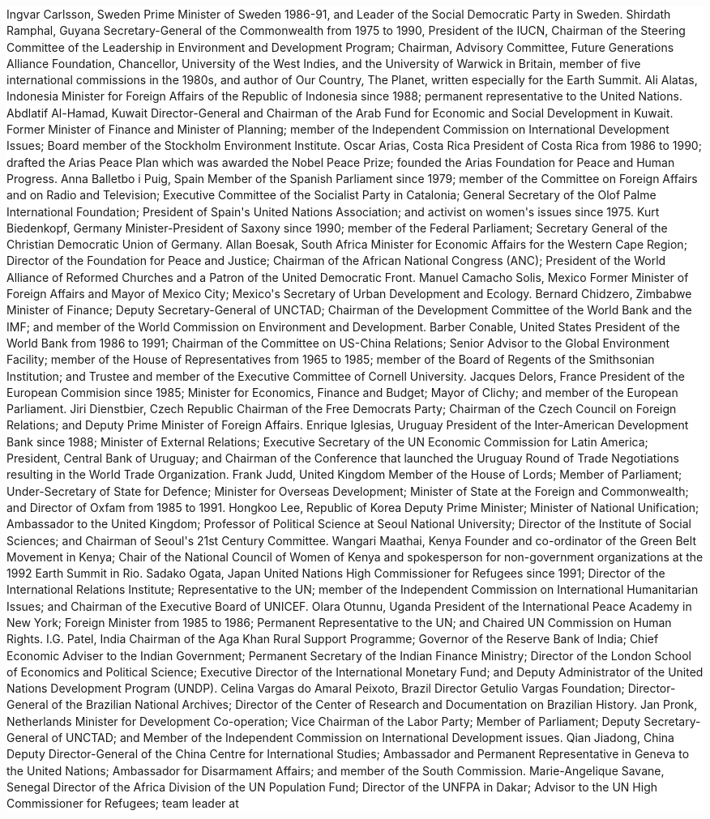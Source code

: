 Ingvar Carlsson, Sweden Prime Minister of Sweden 1986-91, and Leader of the Social Democratic Party in Sweden. Shirdath Ramphal, Guyana Secretary-General of the Commonwealth from 1975 to 1990, President of the IUCN, Chairman of the Steering Committee of the Leadership in Environment and Development Program; Chairman, Advisory Committee, Future Generations Alliance Foundation, Chancellor, University of the West Indies, and the University of Warwick in Britain, member of five international commissions in the 1980s, and author of Our Country, The Planet, written especially for the Earth Summit. Ali Alatas, Indonesia Minister for Foreign Affairs of the Republic of Indonesia since 1988; permanent representative to the United Nations. Abdlatif Al-Hamad, Kuwait Director-General and Chairman of the Arab Fund for Economic and Social Development in Kuwait. Former Minister of Finance and Minister of Planning; member of the Independent Commission on International Development Issues; Board member of the Stockholm Environment Institute. Oscar Arias, Costa Rica President of Costa Rica from 1986 to 1990; drafted the Arias Peace Plan which was awarded the Nobel Peace Prize; founded the Arias Foundation for Peace and Human Progress. Anna Balletbo i Puig, Spain Member of the Spanish Parliament since 1979; member of the Committee on Foreign Affairs and on Radio and Television; Executive Committee of the Socialist Party in Catalonia; General Secretary of the Olof Palme International Foundation; President of Spain's United Nations Association; and activist on women's issues since 1975. Kurt Biedenkopf, Germany Minister-President of Saxony since 1990; member of the Federal Parliament; Secretary General of the Christian Democratic Union of Germany. Allan Boesak, South Africa Minister for Economic Affairs for the Western Cape Region; Director of the Foundation for Peace and Justice; Chairman of the African National Congress (ANC); President of the World Alliance of Reformed Churches and a Patron of the United Democratic Front. Manuel Camacho Solis, Mexico Former Minister of Foreign Affairs and Mayor of Mexico City; Mexico's Secretary of Urban Development and Ecology. Bernard Chidzero, Zimbabwe Minister of Finance; Deputy Secretary-General of UNCTAD; Chairman of the Development Committee of the World Bank and the IMF; and member of the World Commission on Environment and Development. Barber Conable, United States President of the World Bank from 1986 to 1991; Chairman of the Committee on US-China Relations; Senior Advisor to the Global Environment Facility; member of the House of Representatives from 1965 to 1985; member of the Board of Regents of the Smithsonian Institution; and Trustee and member of the Executive Committee of Cornell University. Jacques Delors, France President of the European Commision since 1985; Minister for Economics, Finance and Budget; Mayor of Clichy; and member of the European Parliament. Jiri Dienstbier, Czech Republic Chairman of the Free Democrats Party; Chairman of the Czech Council on Foreign Relations; and Deputy Prime Minister of Foreign Affairs. Enrique Iglesias, Uruguay President of the Inter-American Development Bank since 1988; Minister of External Relations; Executive Secretary of the UN Economic Commission for Latin America; President, Central Bank of Uruguay; and Chairman of the Conference that launched the Uruguay Round of Trade Negotiations resulting in the World Trade Organization. Frank Judd, United Kingdom Member of the House of Lords; Member of Parliament; Under-Secretary of State for Defence; Minister for Overseas Development; Minister of State at the Foreign and Commonwealth; and Director of Oxfam from 1985 to 1991. Hongkoo Lee, Republic of Korea Deputy Prime Minister; Minister of National Unification; Ambassador to the United Kingdom; Professor of Political Science at Seoul National University; Director of the Institute of Social Sciences; and Chairman of Seoul's 21st Century Committee. Wangari Maathai, Kenya Founder and co-ordinator of the Green Belt Movement in Kenya; Chair of the National Council of Women of Kenya and spokesperson for non-government organizations at the 1992 Earth Summit in Rio. Sadako Ogata, Japan United Nations High Commissioner for Refugees since 1991; Director of the International Relations Institute; Representative to the UN; member of the Independent Commission on International Humanitarian Issues; and Chairman of the Executive Board of UNICEF. Olara Otunnu, Uganda President of the International Peace Academy in New York; Foreign Minister from 1985 to 1986; Permanent Representative to the UN; and Chaired UN Commission on Human Rights. I.G. Patel, India Chairman of the Aga Khan Rural Support Programme; Governor of the Reserve Bank of India; Chief Economic Adviser to the Indian Government; Permanent Secretary of the Indian Finance Ministry; Director of the London School of Economics and Political Science; Executive Director of the International Monetary Fund; and Deputy Administrator of the United Nations Development Program (UNDP). Celina Vargas do Amaral Peixoto, Brazil Director Getulio Vargas Foundation; Director-General of the Brazilian National Archives; Director of the Center of Research and Documentation on Brazilian History. Jan Pronk, Netherlands Minister for Development Co-operation; Vice Chairman of the Labor Party; Member of Parliament; Deputy Secretary-General of UNCTAD; and Member of the Independent Commission on International Development issues. Qian Jiadong, China Deputy Director-General of the China Centre for International Studies; Ambassador and Permanent Representative in Geneva to the United Nations; Ambassador for Disarmament Affairs; and member of the South Commission. Marie-Angelique Savane, Senegal Director of the Africa Division of the UN Population Fund; Director of the UNFPA in Dakar; Advisor to the UN High Commissioner for Refugees; team leader at